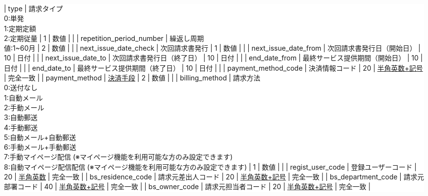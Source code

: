 | type                      | 請求タイプ <br> 0:単発 <br> 1:定期定額 <br> 2:定期従量                                                                                                                                                                                                                                                                                                                       | 1    | 数値                            |          |
| repetition_period_number  | 繰返し周期 <br> 値:1~60月                                                                                                                                                                                                                                                                                                                                                 | 2    | 数値                            |          |
| next_issue_date_check     | 次回請求書発行                                                                                                                                                                                                                                                                                                                                                               | 1    | 数値                            |          |
| next_issue_date_from      | 次回請求書発行日（開始日）                                                                                                                                                                                                                                                                                                                                                   | 10   | 日付                            |          |
| next_issue_date_to        | 次回請求書発行日（終了日）                                                                                                                                                                                                                                                                                                                                                   | 10   | 日付                            |          |
| end_date_from             | 最終サービス提供期間（開始日）                                                                                                                                                                                                                                                                                                                                               | 10   | 日付                            |          |
| end_date_to               | 最終サービス提供期間（終了日）                                                                                                                                                                                                                                                                                                                                               | 10   | 日付                            |          |
| payment_method_code       | 決済情報コード                                                                                                                                                                                                                                                                                                                                                               | 20   | [半角英数+記号](../../index.md#種別) | 完全一致 |
| payment_method            | [決済手段](../../index.md#決済手段)         | 2    | 数値                            |          |
| billing_method            | 請求方法 <br> 0:送付なし <br> 1:自動メール <br> 2:手動メール <br> 3:自動郵送 <br> 4:手動郵送 <br> 5:自動メール+自動郵送 <br> 6:手動メール+手動郵送 <br> 7:手動マイページ配信 (※マイページ機能を利用可能な方のみ設定できます) <br> 8:自動マイページ配信配信 (※マイページ機能を利用可能な方のみ設定できます)                                                                                                                                                                                                                          | 1    | 数値                            |          |
| regist_user_code          | 登録ユーザーコード                                                                                                                                                                                                                                                                                                                                                           | 20   | [半角英数](../../index.md#種別) | 完全一致 |
| bs_residence_code        | 請求元差出人コード                                                                                                                                                                                                                                                                                                                                                             | 20   | [半角英数+記号](../../index.md#種別) | 完全一致 |
| bs_department_code        | 請求元部署コード                                                                                                                                                                                                                                                                                                                                                             | 40   | [半角英数+記号](../../index.md#種別) | 完全一致 |
| bs_owner_code             | 請求元担当者コード                                                                                                                                                                                                                                                                                                                                                           | 20   | [半角英数+記号](../../index.md#種別) | 完全一致 |